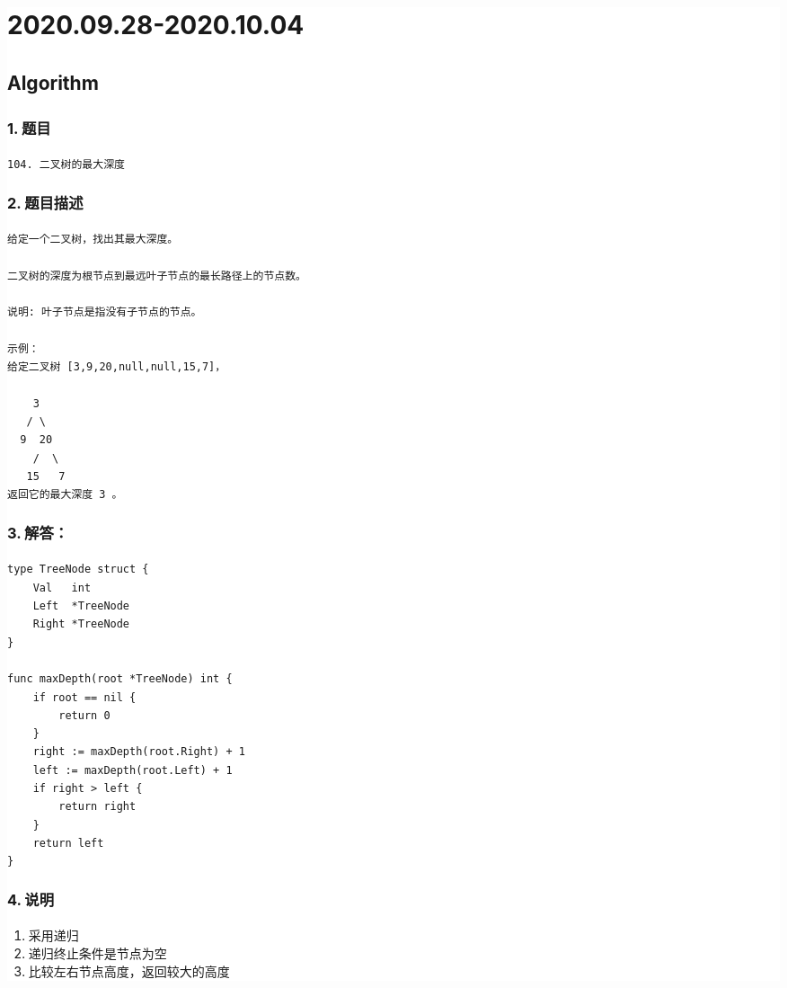# 2020.09.28-2020.10.04

## Algorithm
### 1. 题目
```
104. 二叉树的最大深度
```
### 2. 题目描述
```
给定一个二叉树，找出其最大深度。

二叉树的深度为根节点到最远叶子节点的最长路径上的节点数。

说明: 叶子节点是指没有子节点的节点。

示例：
给定二叉树 [3,9,20,null,null,15,7]，

    3
   / \
  9  20
    /  \
   15   7
返回它的最大深度 3 。
```

### 3. 解答：
```golang
type TreeNode struct {
	Val   int
	Left  *TreeNode
	Right *TreeNode
}

func maxDepth(root *TreeNode) int {
	if root == nil {
		return 0
	}
	right := maxDepth(root.Right) + 1
	left := maxDepth(root.Left) + 1
	if right > left {
		return right
	}
	return left
}
```
### 4. 说明
1. 采用递归
2. 递归终止条件是节点为空
3. 比较左右节点高度，返回较大的高度
